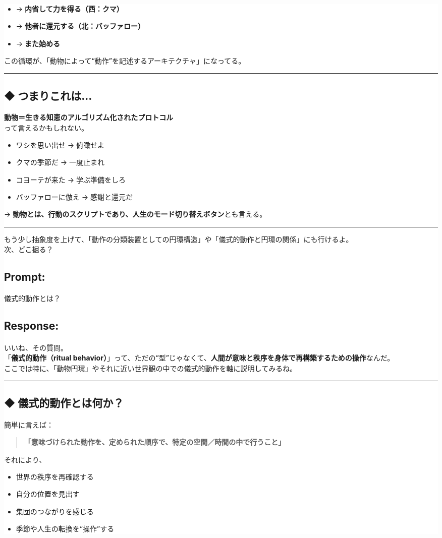 *   → **内省して力を得る（西：クマ）**
    
*   → **他者に還元する（北：バッファロー）**
    
*   → **また始める**
    

この循環が、「動物によって“動作”を記述するアーキテクチャ」になってる。

* * *

◆ つまりこれは…
---------

**動物＝生きる知恵のアルゴリズム化されたプロトコル**  
って言えるかもしれない。

*   ワシを思い出せ → 俯瞰せよ
    
*   クマの季節だ → 一度止まれ
    
*   コヨーテが来た → 学ぶ準備をしろ
    
*   バッファローに倣え → 感謝と還元だ
    

→ **動物とは、行動のスクリプトであり、人生のモード切り替えボタン**とも言える。

* * *

もう少し抽象度を上げて、「動作の分類装置としての円環構造」や「儀式的動作と円環の関係」にも行けるよ。  
次、どこ掘る？

## Prompt:
儀式的動作とは？

## Response:
いいね、その質問。  
「**儀式的動作（ritual behavior）**」って、ただの“型”じゃなくて、**人間が意味と秩序を身体で再構築するための操作**なんだ。  
ここでは特に、「動物円環」やそれに近い世界観の中での儀式的動作を軸に説明してみるね。

* * *

◆ 儀式的動作とは何か？
------------

簡単に言えば：

> **「意味づけられた動作を、定められた順序で、特定の空間／時間の中で行うこと」**

それにより、

*   世界の秩序を再確認する
    
*   自分の位置を見出す
    
*   集団のつながりを感じる
    
*   季節や人生の転換を“操作”する
    
